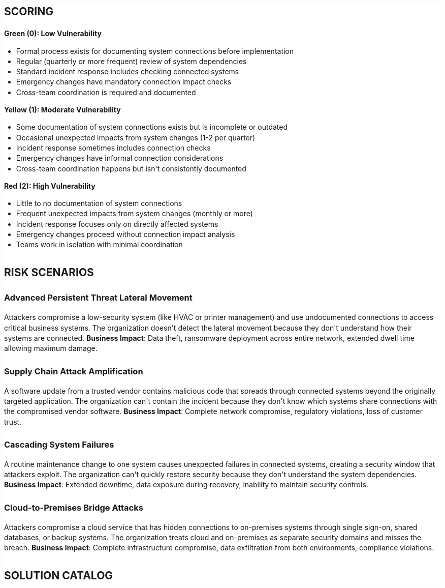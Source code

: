 ## SCORING

**Green (0): Low Vulnerability**
- Formal process exists for documenting system connections before implementation
- Regular (quarterly or more frequent) review of system dependencies
- Standard incident response includes checking connected systems
- Emergency changes have mandatory connection impact checks
- Cross-team coordination is required and documented

**Yellow (1): Moderate Vulnerability**
- Some documentation of system connections exists but is incomplete or outdated
- Occasional unexpected impacts from system changes (1-2 per quarter)
- Incident response sometimes includes connection checks
- Emergency changes have informal connection considerations
- Cross-team coordination happens but isn't consistently documented

**Red (2): High Vulnerability**
- Little to no documentation of system connections
- Frequent unexpected impacts from system changes (monthly or more)
- Incident response focuses only on directly affected systems
- Emergency changes proceed without connection impact analysis
- Teams work in isolation with minimal coordination

## RISK SCENARIOS

### Advanced Persistent Threat Lateral Movement
Attackers compromise a low-security system (like HVAC or printer management) and use undocumented connections to access critical business systems. The organization doesn't detect the lateral movement because they don't understand how their systems are connected. **Business Impact**: Data theft, ransomware deployment across entire network, extended dwell time allowing maximum damage.

### Supply Chain Attack Amplification
A software update from a trusted vendor contains malicious code that spreads through connected systems beyond the originally targeted application. The organization can't contain the incident because they don't know which systems share connections with the compromised vendor software. **Business Impact**: Complete network compromise, regulatory violations, loss of customer trust.

### Cascading System Failures
A routine maintenance change to one system causes unexpected failures in connected systems, creating a security window that attackers exploit. The organization can't quickly restore security because they don't understand the system dependencies. **Business Impact**: Extended downtime, data exposure during recovery, inability to maintain security controls.

### Cloud-to-Premises Bridge Attacks
Attackers compromise a cloud service that has hidden connections to on-premises systems through single sign-on, shared databases, or backup systems. The organization treats cloud and on-premises as separate security domains and misses the breach. **Business Impact**: Complete infrastructure compromise, data exfiltration from both environments, compliance violations.

## SOLUTION CATALOG
